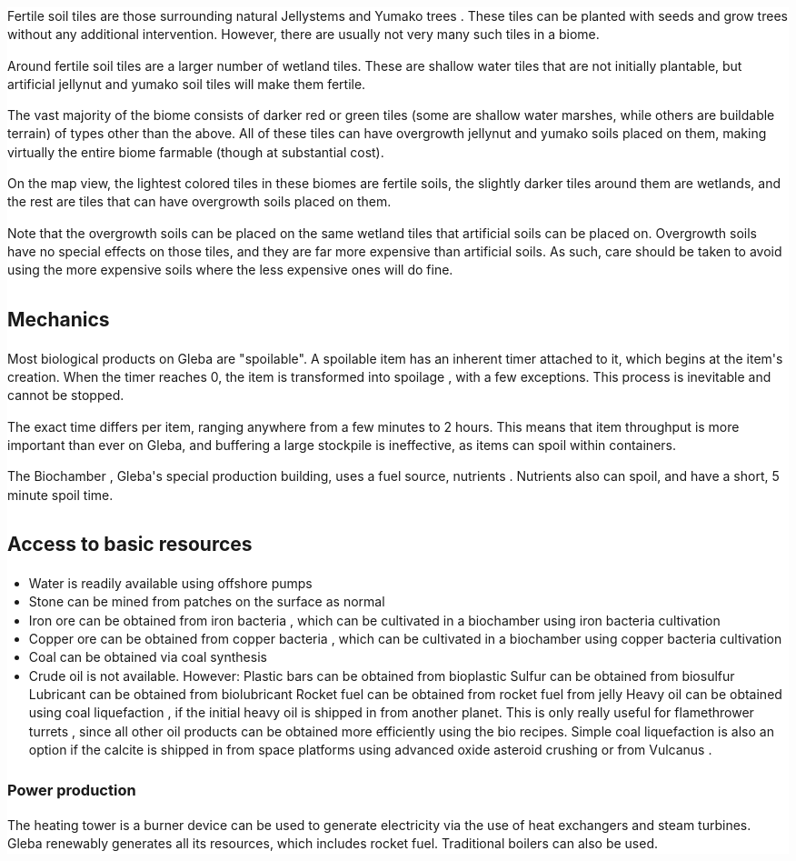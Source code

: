 Fertile soil tiles are those surrounding natural Jellystems and Yumako trees . These tiles can be planted with seeds and grow trees without any additional intervention. However, there are usually not very many such tiles in a biome.

Around fertile soil tiles are a larger number of wetland tiles. These are shallow water tiles that are not initially plantable, but artificial jellynut and yumako soil tiles will make them fertile.

The vast majority of the biome consists of darker red or green tiles (some are shallow water marshes, while others are buildable terrain) of types other than the above. All of these tiles can have overgrowth jellynut and yumako soils placed on them, making virtually the entire biome farmable (though at substantial cost).

On the map view, the lightest colored tiles in these biomes are fertile soils, the slightly darker tiles around them are wetlands, and the rest are  tiles that can have overgrowth soils placed on them.

Note that the overgrowth soils can be placed on the same wetland tiles that artificial soils can be placed on. Overgrowth soils have no special effects on those tiles, and they are far more expensive than artificial soils. As such, care should be taken to avoid using the more expensive soils where the less expensive ones will do fine.

## Mechanics

Most biological products on Gleba are "spoilable". A spoilable item has an inherent timer attached to it, which begins at the item's creation. When the timer reaches 0, the item is transformed into spoilage , with a few exceptions. This process is inevitable and cannot be stopped.

The exact time differs per item, ranging anywhere from a few minutes to 2 hours. This means that item throughput is more important than ever on Gleba, and buffering a large stockpile is ineffective, as items can spoil within containers.

The Biochamber , Gleba's special production building, uses a fuel source, nutrients . Nutrients also can spoil, and have a short, 5 minute spoil time.

## Access to basic resources

- Water is readily available using offshore pumps
- Stone can be mined from patches on the surface as normal
- Iron ore can be obtained from iron bacteria , which can be cultivated in a biochamber using iron bacteria cultivation
- Copper ore can be obtained from copper bacteria , which can be cultivated in a biochamber using copper bacteria cultivation
- Coal can be obtained via coal synthesis
- Crude oil is not available. However: Plastic bars can be obtained from bioplastic Sulfur can be obtained from biosulfur Lubricant can be obtained from biolubricant Rocket fuel can be obtained from rocket fuel from jelly Heavy oil can be obtained using coal liquefaction , if the initial heavy oil is shipped in from another planet. This is only really useful for flamethrower turrets , since all other oil products can be obtained more efficiently using the bio recipes. Simple coal liquefaction is also an option if the calcite is shipped in from space platforms using advanced oxide asteroid crushing or from Vulcanus .

### Power production

The heating tower is a burner device can be used to generate electricity via the use of heat exchangers and steam turbines. Gleba renewably generates all its resources, which includes rocket fuel. Traditional boilers can also be used.
